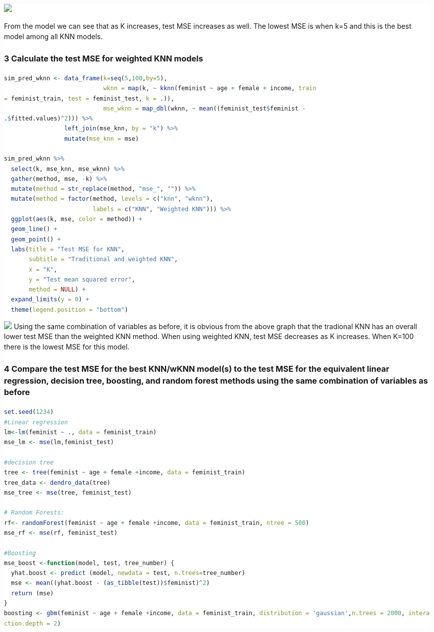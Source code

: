 ![](ps9_files/figure-markdown_github/KNN-1.png)

From the model we can see that as K increases, test MSE increases as well. The lowest MSE is when k=5 and this is the best model among all KNN models.

### 3 Calculate the test MSE for weighted KNN models

``` r
sim_pred_wknn <- data_frame(k=seq(5,100,by=5),
                            wknn = map(k, ~ kknn(feminist ~ age + female + income, train                                     = feminist_train, test = feminist_test, k = .)), 
                            mse_wknn = map_dbl(wknn, ~ mean((feminist_test$feminist -                                                .$fitted.values)^2))) %>%
                 left_join(mse_knn, by = "k") %>%
                 mutate(mse_knn = mse)

sim_pred_wknn %>%
  select(k, mse_knn, mse_wknn) %>%
  gather(method, mse, -k) %>%
  mutate(method = str_replace(method, "mse_", "")) %>%
  mutate(method = factor(method, levels = c("knn", "wknn"),
                         labels = c("KNN", "Weighted KNN"))) %>%
  ggplot(aes(k, mse, color = method)) +
  geom_line() +
  geom_point() +
  labs(title = "Test MSE for KNN",
       subtitle = "Traditional and weighted KNN",
       x = "K",
       y = "Test mean squared error",
       method = NULL) +
  expand_limits(y = 0) +
  theme(legend.position = "bottom")
```

![](ps9_files/figure-markdown_github/weighted%20KNN-1.png) Using the same combination of variables as before, it is obvious from the above graph that the tradional KNN has an overall lower test MSE than the weighted KNN method. When using weighted KNN, test MSE decreases as K increases. When K=100 there is the lowest MSE for this model.

### 4 Compare the test MSE for the best KNN/wKNN model(s) to the test MSE for the equivalent linear regression, decision tree, boosting, and random forest methods using the same combination of variables as before

``` r
set.seed(1234)
#Linear regression
lm<-lm(feminist ~ ., data = feminist_train)
mse_lm <- mse(lm,feminist_test)

#decision tree
tree <- tree(feminist ~ age + female +income, data = feminist_train)
tree_data <- dendro_data(tree)
mse_tree <- mse(tree, feminist_test)

# Random Forests:
rf<- randomForest(feminist ~ age + female +income, data = feminist_train, ntree = 500)
mse_rf <- mse(rf, feminist_test)

#Boosting
mse_boost <-function(model, test, tree_number) {
  yhat.boost <- predict (model, newdata = test, n.trees=tree_number)
  mse <- mean((yhat.boost - (as_tibble(test))$feminist)^2)
  return (mse)
}
boosting <- gbm(feminist ~ age + female +income, data = feminist_train, distribution = 'gaussian',n.trees = 2000, interaction.depth = 2)
```